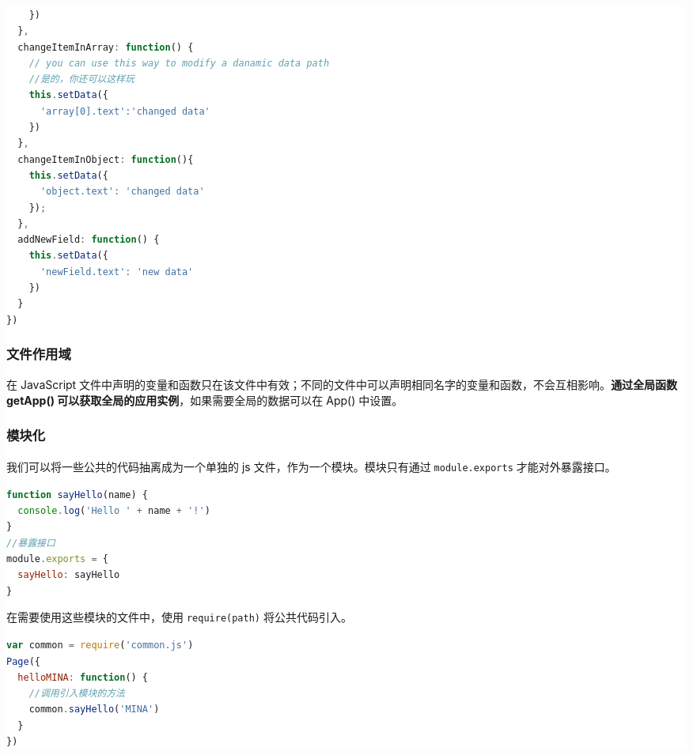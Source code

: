 ```js
    })
  },
  changeItemInArray: function() {
    // you can use this way to modify a danamic data path
    //是的，你还可以这样玩
    this.setData({
      'array[0].text':'changed data'
    })
  },
  changeItemInObject: function(){
    this.setData({
      'object.text': 'changed data'
    });
  },
  addNewField: function() {
    this.setData({
      'newField.text': 'new data'
    })
  }
})
```

### 文件作用域

在 JavaScript 文件中声明的变量和函数只在该文件中有效；不同的文件中可以声明相同名字的变量和函数，不会互相影响。**通过全局函数 getApp() 可以获取全局的应用实例**，如果需要全局的数据可以在 App() 中设置。

### 模块化

我们可以将一些公共的代码抽离成为一个单独的 js 文件，作为一个模块。模块只有通过 `module.exports` 才能对外暴露接口。

```js
function sayHello(name) {
  console.log('Hello ' + name + '!')
}
//暴露接口
module.exports = {
  sayHello: sayHello
}
```

在需要使用这些模块的文件中，使用 `require(path)` 将公共代码引入。

```js
var common = require('common.js')
Page({
  helloMINA: function() {
    //调用引入模块的方法
    common.sayHello('MINA')
  }
})
```
